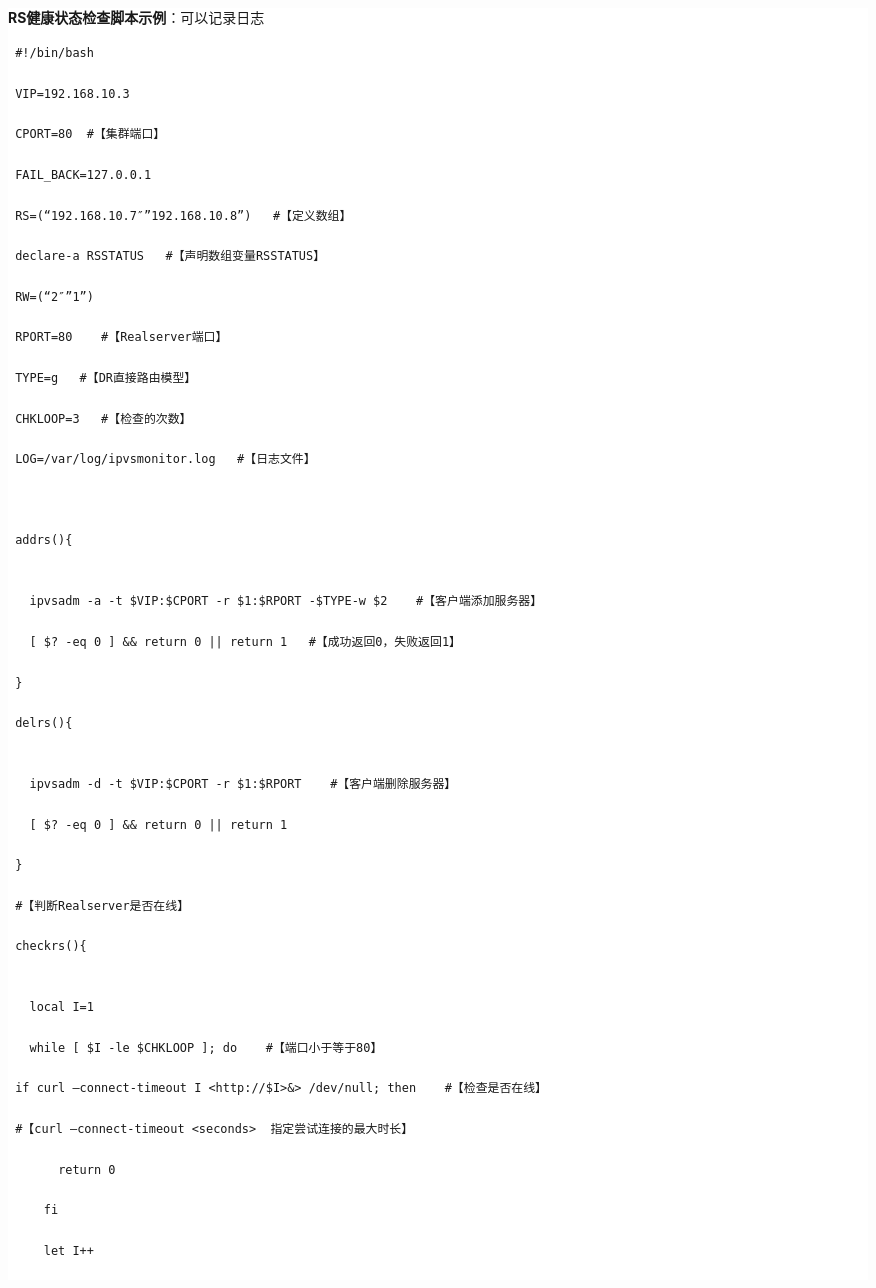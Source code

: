 
**RS健康状态检查脚本示例**：可以记录日志

```
 #!/bin/bash
 
 VIP=192.168.10.3
 
 CPORT=80  #【集群端口】
 
 FAIL_BACK=127.0.0.1
 
 RS=(“192.168.10.7″”192.168.10.8”)   #【定义数组】
 
 declare-a RSSTATUS   #【声明数组变量RSSTATUS】
 
 RW=(“2″”1”)
 
 RPORT=80    #【Realserver端口】
 
 TYPE=g   #【DR直接路由模型】
 
 CHKLOOP=3   #【检查的次数】
 
 LOG=/var/log/ipvsmonitor.log   #【日志文件】
 

 
 addrs(){

 
   ipvsadm -a -t $VIP:$CPORT -r $1:$RPORT -$TYPE-w $2    #【客户端添加服务器】
 
   [ $? -eq 0 ] && return 0 || return 1   #【成功返回0，失败返回1】
 
 }
 
 delrs(){

 
   ipvsadm -d -t $VIP:$CPORT -r $1:$RPORT    #【客户端删除服务器】
 
   [ $? -eq 0 ] && return 0 || return 1
 
 }
 
 #【判断Realserver是否在线】
 
 checkrs(){

 
   local I=1
 
   while [ $I -le $CHKLOOP ]; do    #【端口小于等于80】
 
 if curl –connect-timeout I <http://$I>&> /dev/null; then    #【检查是否在线】
 
 #【curl –connect-timeout <seconds>  指定尝试连接的最大时长】
 
       return 0
 
     fi
 
     let I++
 
```

 [-wweight]: 定义服务器权重